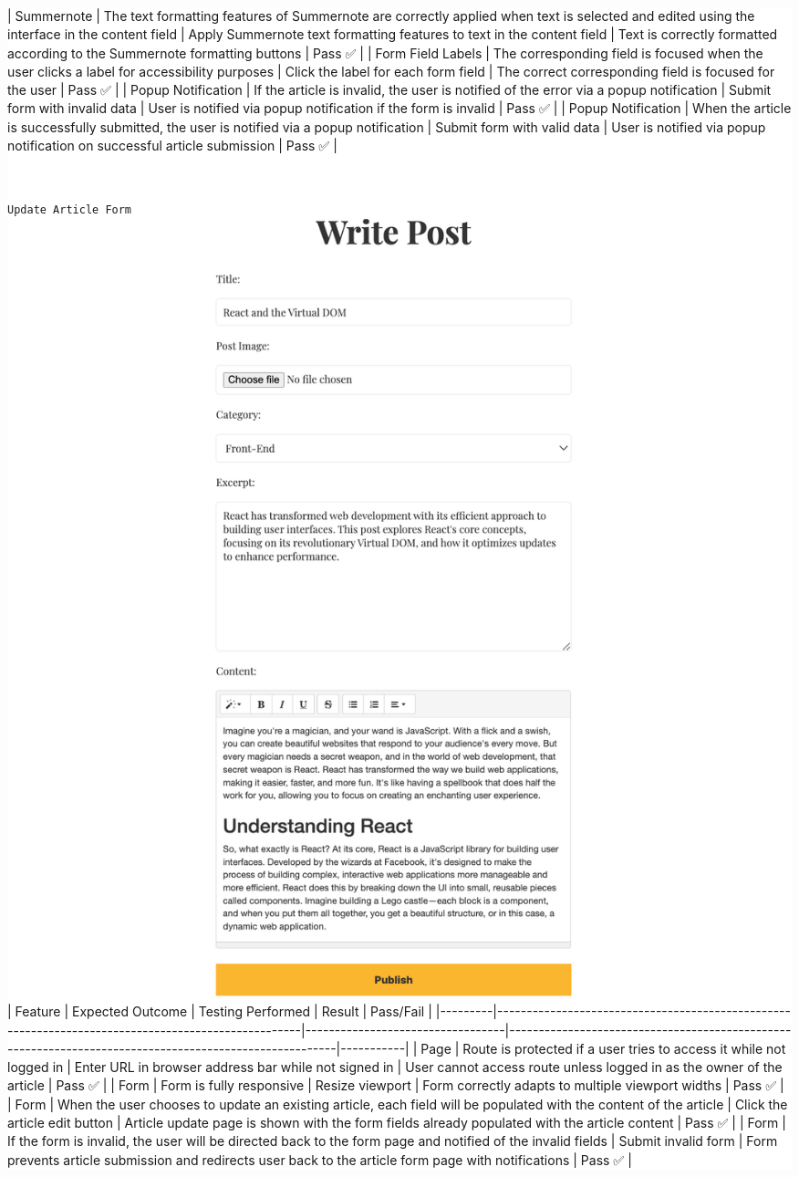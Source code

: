 | Summernote | The text formatting features of Summernote are correctly applied when text is selected and edited using the interface in the content field | Apply Summernote text formatting features to text in the content field | Text is correctly formatted according to the Summernote formatting buttons | Pass ✅ |
| Form Field Labels | The corresponding field is focused when the user clicks a label for accessibility purposes | Click the label for each form field | The correct corresponding field is focused for the user | Pass ✅ |
| Popup Notification | If the article is invalid, the user is notified of the error via a popup notification | Submit form with invalid data | User is notified via popup notification if the form is invalid | Pass ✅ |
| Popup Notification | When the article is successfully submitted, the user is notified via a popup notification | Submit form with valid data | User is notified via popup notification on successful article submission | Pass ✅ |

<br />

`Update Article Form`
<img src="./readme-images/features/update-article-form.png" alt="create articles section">
| Feature | Expected Outcome | Testing Performed | Result | Pass/Fail |
|---------|----------------------------------------------------------------------------------------------------|----------------------------------|--------------------------------------------------------------------------------------------------------|-----------|
| Page | Route is protected if a user tries to access it while not logged in | Enter URL in browser address bar while not signed in | User cannot access route unless logged in as the owner of the article | Pass ✅ |
| Form | Form is fully responsive | Resize viewport | Form correctly adapts to multiple viewport widths | Pass ✅ |
| Form | When the user chooses to update an existing article, each field will be populated with the content of the article | Click the article edit button | Article update page is shown with the form fields already populated with the article content | Pass ✅ |
| Form | If the form is invalid, the user will be directed back to the form page and notified of the invalid fields | Submit invalid form | Form prevents article submission and redirects user back to the article form page with notifications | Pass ✅ |